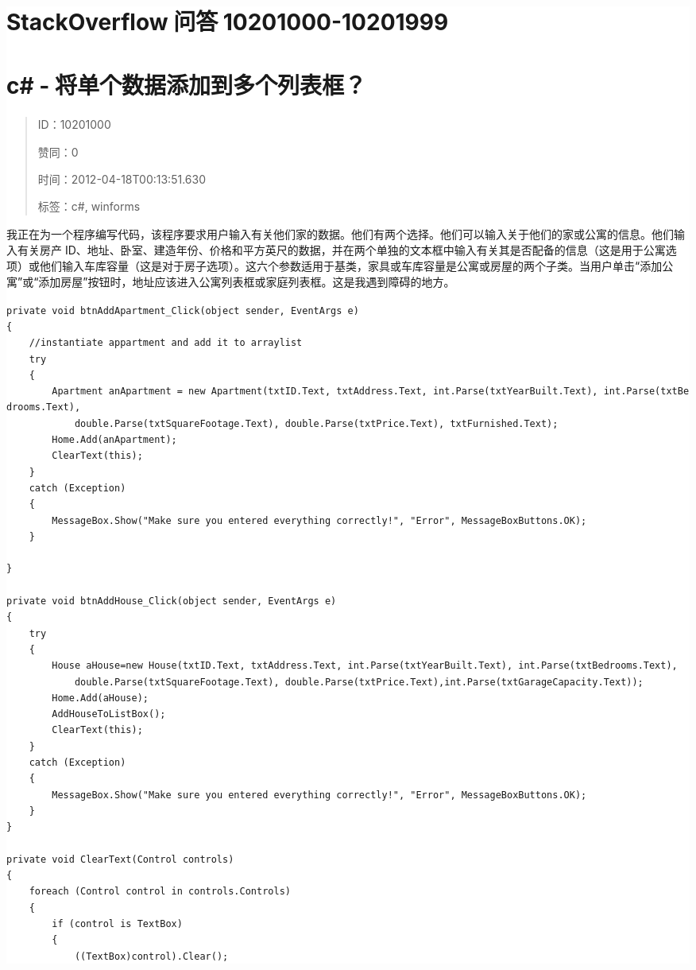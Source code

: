 # StackOverflow 问答 10201000-10201999

# c# - 将单个数据添加到多个列表框？

> ID：10201000
> 
> 赞同：0
> 
> 时间：2012-04-18T00:13:51.630
> 
> 标签：c#, winforms

我正在为一个程序编写代码，该程序要求用户输入有关他们家的数据。他们有两个选择。他们可以输入关于他们的家或公寓的信息。他们输入有关房产 ID、地址、卧室、建造年份、价格和平方英尺的数据，并在两个单独的文本框中输入有关其是否配备的信息（这是用于公寓选项）或他们输入车库容量（这是对于房子选项）。这六个参数适用于基类，家具或车库容量是公寓或房屋的两个子类。当用户单击“添加公寓”或“添加房屋”按钮时，地址应该进入公寓列表框或家庭列表框。这是我遇到障碍的地方。

```
private void btnAddApartment_Click(object sender, EventArgs e)
{
    //instantiate appartment and add it to arraylist
    try
    {
        Apartment anApartment = new Apartment(txtID.Text, txtAddress.Text, int.Parse(txtYearBuilt.Text), int.Parse(txtBedrooms.Text),
            double.Parse(txtSquareFootage.Text), double.Parse(txtPrice.Text), txtFurnished.Text);
        Home.Add(anApartment);
        ClearText(this);
    }
    catch (Exception)
    {
        MessageBox.Show("Make sure you entered everything correctly!", "Error", MessageBoxButtons.OK);
    }            

}

private void btnAddHouse_Click(object sender, EventArgs e)
{
    try 
    {
        House aHouse=new House(txtID.Text, txtAddress.Text, int.Parse(txtYearBuilt.Text), int.Parse(txtBedrooms.Text),
            double.Parse(txtSquareFootage.Text), double.Parse(txtPrice.Text),int.Parse(txtGarageCapacity.Text));
        Home.Add(aHouse);
        AddHouseToListBox();
        ClearText(this);
    }
    catch (Exception)
    {
        MessageBox.Show("Make sure you entered everything correctly!", "Error", MessageBoxButtons.OK);
    }
}

private void ClearText(Control controls)
{
    foreach (Control control in controls.Controls)
    {
        if (control is TextBox)
        {
            ((TextBox)control).Clear();
```